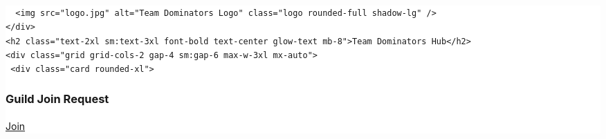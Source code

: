       <img src="logo.jpg" alt="Team Dominators Logo" class="logo rounded-full shadow-lg" />
    </div>
    <h2 class="text-2xl sm:text-3xl font-bold text-center glow-text mb-8">Team Dominators Hub</h2>
    <div class="grid grid-cols-2 gap-4 sm:gap-6 max-w-3xl mx-auto">
     <div class="card rounded-xl">
  <h3 class="text-lg font-semibold mb-3">Guild Join Request</h3>
  <a href="https://forms.gle/m1csiDJf6b5Hu2Re9" target="_blank" class="neon-btn flex items-center justify-center">
    Join
  </a>
</div>
